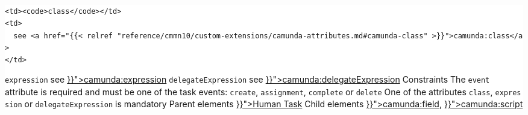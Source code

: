     <td><code>class</code></td>
    <td>
      see <a href="{{< relref "reference/cmmn10/custom-extensions/camunda-attributes.md#camunda-class" >}}">camunda:class</a>
    </td>
  </tr>
  <tr>
    <td></td>
    <td><code>expression</code></td>
    <td>
      see <a href="{{< relref "reference/cmmn10/custom-extensions/camunda-attributes.md#camunda-expression" >}}">camunda:expression</a>
    </td>
  </tr>
  <tr>
    <td></td>
    <td><code>delegateExpression</code></td>
    <td>
      see <a href="{{< relref "reference/cmmn10/custom-extensions/camunda-attributes.md#camunda-delegateexpression" >}}">camunda:delegateExpression</a>
    </td>
  </tr>
  <tr>
    <th>Constraints</th>
    <td colspan="2">
      The <code>event</code> attribute is required and must be one of the task events: <code>create</code>, <code>assignment</code>, <code>complete</code> or <code>delete</code>
    </td>
  </tr>
  <tr>
    <td></td>
    <td colspan="2">
      One of the attributes <code>class</code>, <code>expression</code> or <code>delegateExpression</code> is mandatory
    </td>
  </tr>
  <tr>
    <th>Parent elements</th>
    <td colspan="2">
      <a href="{{< relref "reference/cmmn10/tasks/human-task.md" >}}">Human Task</a>
    </td>
  </tr>
  <tr>
    <th>Child elements</th>
    <td colspan="2">
      <a href="{{< relref "reference/cmmn10/custom-extensions/camunda-elements.md#camunda-field" >}}">camunda:field</a>,
      <a href="{{< relref "reference/cmmn10/custom-extensions/camunda-elements.md#camunda-script" >}}">camunda:script</a>
    </td>
  </tr>
</table>
